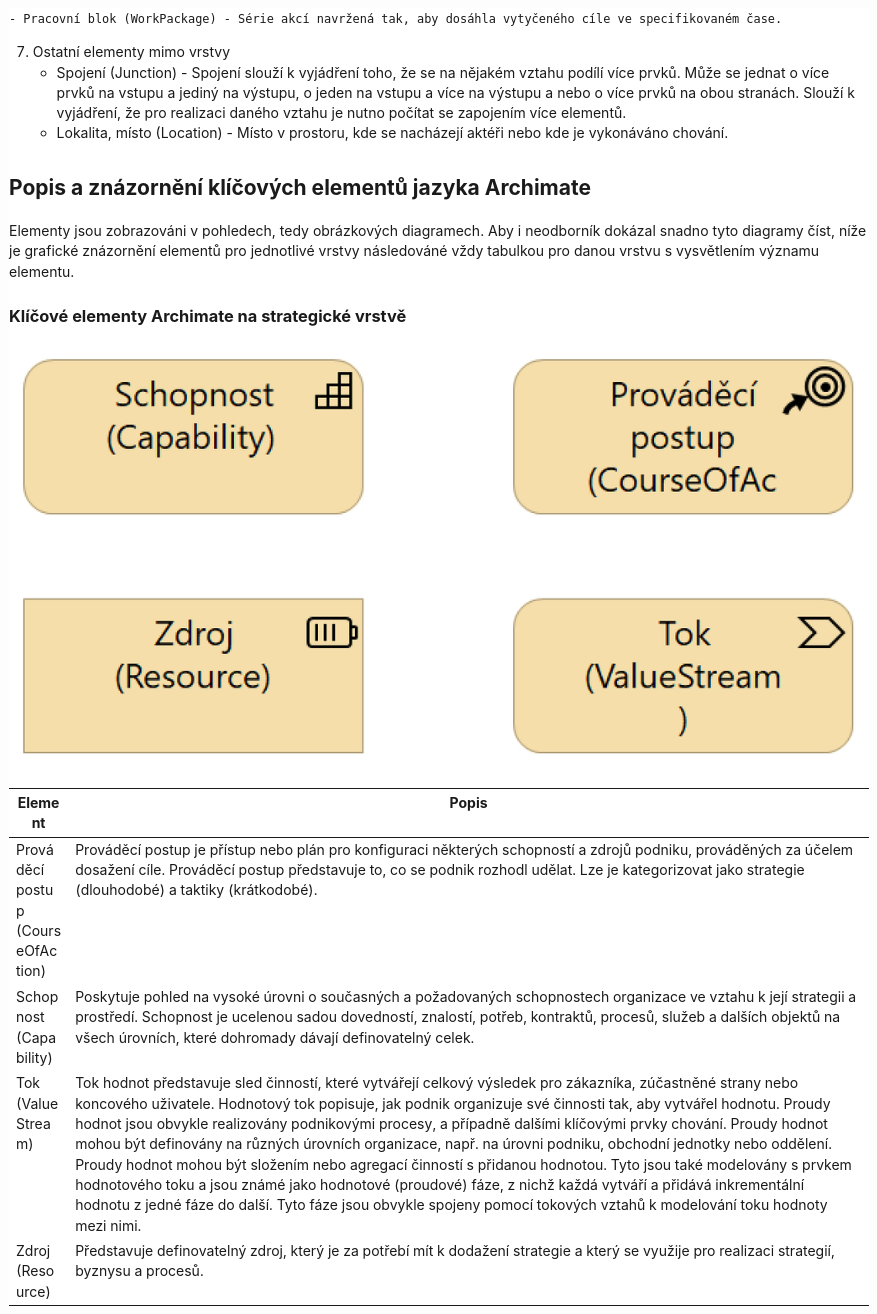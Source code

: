     - Pracovní blok (WorkPackage) - Série akcí navržená tak, aby dosáhla vytyčeného cíle ve specifikovaném čase.
7. Ostatní elementy mimo vrstvy
    - Spojení (Junction) - Spojení slouží k vyjádření toho, že se na nějakém vztahu podílí více prvků. Může se jednat o více prvků na vstupu a jediný na výstupu, o jeden na vstupu a více na výstupu a nebo o více prvků na obou stranách. Slouží k vyjádření, že pro realizaci daného vztahu je nutno počítat se zapojením více elementů.
    - Lokalita, místo (Location) - Místo v prostoru, kde se nacházejí aktéři nebo kde je vykonáváno chování.

## Popis a znázornění klíčových elementů jazyka Archimate


Elementy jsou zobrazováni v pohledech, tedy obrázkových diagramech. Aby i neodborník dokázal snadno tyto diagramy číst, níže je grafické znázornění elementů pro jednotlivé vrstvy následováné vždy tabulkou pro danou vrstvu s vysvětlením významu elementu.

### Klíčové elementy Archimate na strategické vrstvě

![Diagram Zobrazení Archimate elementů (strategická vrstva)](zobrazeni_archimate_elementu_strategicka_vrstva.png)

| Element | Popis |
|---|---|
| Prováděcí postup (CourseOfAction) | Prováděcí postup je přístup nebo plán pro konfiguraci některých schopností a zdrojů podniku, prováděných za účelem dosažení cíle. Prováděcí postup představuje to, co se podnik rozhodl udělat. Lze je kategorizovat jako strategie (dlouhodobé) a taktiky (krátkodobé).|
| Schopnost (Capability) | Poskytuje pohled na vysoké úrovni o současných a požadovaných schopnostech organizace ve vztahu k její strategii a prostředí. Schopnost je ucelenou sadou dovedností, znalostí, potřeb, kontraktů, procesů, služeb a dalších objektů na všech úrovních, které dohromady dávají definovatelný celek.|
| Tok (ValueStream) | Tok hodnot představuje sled činností, které vytvářejí celkový výsledek pro zákazníka, zúčastněné strany nebo koncového uživatele. Hodnotový tok popisuje, jak podnik organizuje své činnosti tak, aby vytvářel hodnotu. Proudy hodnot jsou obvykle realizovány podnikovými procesy, a případně dalšími klíčovými prvky chování. Proudy hodnot mohou být definovány na různých úrovních organizace, např. na úrovni podniku, obchodní jednotky nebo oddělení. Proudy hodnot mohou být složením nebo agregací činností s přidanou hodnotou. Tyto jsou také modelovány s prvkem hodnotového toku a jsou známé jako hodnotové (proudové) fáze, z nichž každá vytváří a přidává inkrementální hodnotu z jedné fáze do další. Tyto fáze jsou obvykle spojeny pomocí tokových vztahů k modelování toku hodnoty mezi nimi.|
| Zdroj (Resource) | Představuje definovatelný zdroj, který je za potřebí mít k dodažení strategie a který se využije pro realizaci strategií, byznysu a procesů.|
